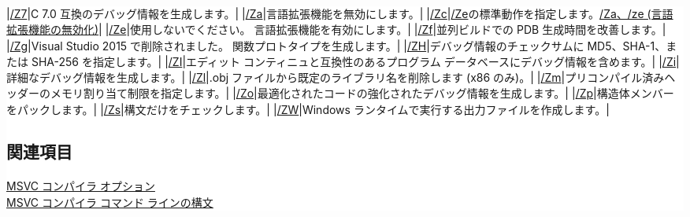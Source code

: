 |[/Z7](z7-zi-zi-debug-information-format.md)|C 7.0 互換のデバッグ情報を生成します。|
|[/Za](za-ze-disable-language-extensions.md)|言語拡張機能を無効にします。|
|[/Zc](zc-conformance.md)|[/Ze](za-ze-disable-language-extensions.md)の標準動作を指定します。[/Za、/ze (言語拡張機能の無効化)](za-ze-disable-language-extensions.md)|
|[/Ze](za-ze-disable-language-extensions.md)|使用しないでください。 言語拡張機能を有効にします。|
|[/Zf](zf.md)|並列ビルドでの PDB 生成時間を改善します。|
|[/Zg](zg-generate-function-prototypes.md)|Visual Studio 2015 で削除されました。 関数プロトタイプを生成します。|
|[/ZH](zh.md)|デバッグ情報のチェックサムに MD5、SHA-1、または SHA-256 を指定します。|
|[/ZI](z7-zi-zi-debug-information-format.md)|エディット コンティニュと互換性のあるプログラム データベースにデバッグ情報を含めます。|
|[/Zi](z7-zi-zi-debug-information-format.md)|詳細なデバッグ情報を生成します。|
|[/Zl](zl-omit-default-library-name.md)|.obj ファイルから既定のライブラリ名を削除します (x86 のみ)。|
|[/Zm](zm-specify-precompiled-header-memory-allocation-limit.md)|プリコンパイル済みヘッダーのメモリ割り当て制限を指定します。|
|[/Zo](zo-enhance-optimized-debugging.md)|最適化されたコードの強化されたデバッグ情報を生成します。|
|[/Zp](zp-struct-member-alignment.md)|構造体メンバーをパックします。|
|[/Zs](zs-syntax-check-only.md)|構文だけをチェックします。|
|[/ZW](zw-windows-runtime-compilation.md)|Windows ランタイムで実行する出力ファイルを作成します。|

## <a name="see-also"></a>関連項目

[MSVC コンパイラ オプション](compiler-options.md)<br/>
[MSVC コンパイラ コマンド ラインの構文](compiler-command-line-syntax.md)
